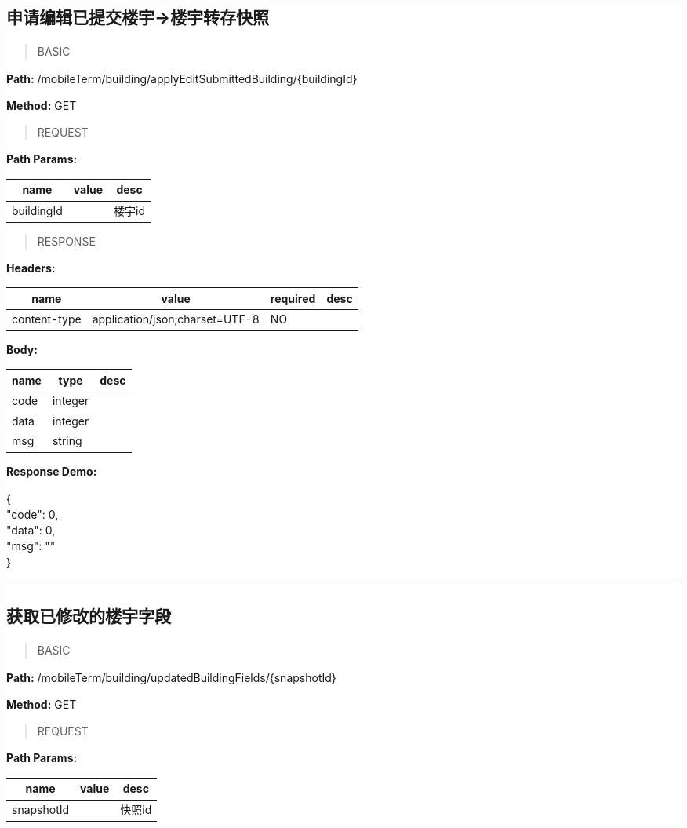 ## 申请编辑已提交楼宇->楼宇转存快照

> BASIC

**Path:** /mobileTerm/building/applyEditSubmittedBuilding/{buildingId}

**Method:** GET

> REQUEST

**Path Params:**

|name|value|desc|
|---|---|---|
|buildingId||楼宇id|

> RESPONSE

**Headers:**

|name|value|required|desc|
|---|---|---|---|
|content-type|application/json;charset=UTF-8|NO||

**Body:**

|name|type|desc|
|---|---|---|
|code|integer||
|data|integer||
|msg|string||

**Response Demo:**

{  
  "code": 0,  
  "data": 0,  
  "msg": ""  
}

---

## 获取已修改的楼宇字段

> BASIC

**Path:** /mobileTerm/building/updatedBuildingFields/{snapshotId}

**Method:** GET

> REQUEST

**Path Params:**

|name|value|desc|
|---|---|---|
|snapshotId||快照id|
